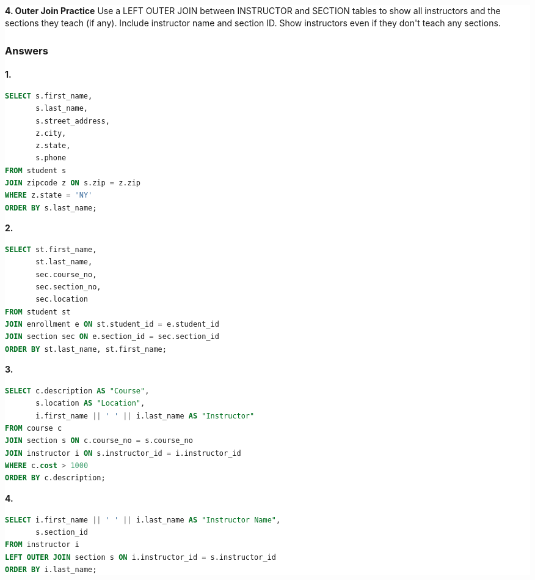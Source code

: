 **4. Outer Join Practice**
Use a LEFT OUTER JOIN between INSTRUCTOR and SECTION tables to show all instructors and the sections they teach (if any). Include instructor name and section ID. Show instructors even if they don't teach any sections.

### Answers

**1.**
```sql
SELECT s.first_name,
       s.last_name,
       s.street_address,
       z.city,
       z.state,
       s.phone
FROM student s
JOIN zipcode z ON s.zip = z.zip
WHERE z.state = 'NY'
ORDER BY s.last_name;
```

**2.**
```sql
SELECT st.first_name,
       st.last_name,
       sec.course_no,
       sec.section_no,
       sec.location
FROM student st
JOIN enrollment e ON st.student_id = e.student_id
JOIN section sec ON e.section_id = sec.section_id
ORDER BY st.last_name, st.first_name;
```

**3.**
```sql
SELECT c.description AS "Course",
       s.location AS "Location",
       i.first_name || ' ' || i.last_name AS "Instructor"
FROM course c
JOIN section s ON c.course_no = s.course_no
JOIN instructor i ON s.instructor_id = i.instructor_id
WHERE c.cost > 1000
ORDER BY c.description;
```

**4.**
```sql
SELECT i.first_name || ' ' || i.last_name AS "Instructor Name",
       s.section_id
FROM instructor i
LEFT OUTER JOIN section s ON i.instructor_id = s.instructor_id
ORDER BY i.last_name;
```
